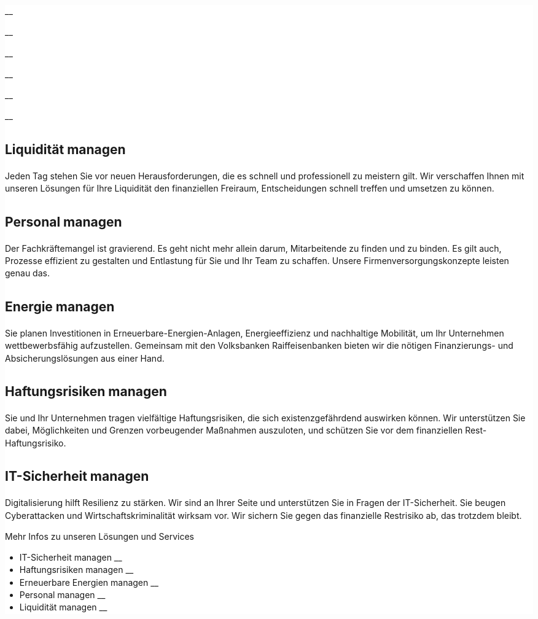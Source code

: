 __

__

__

__

__

__

## Liquidität managen

Jeden Tag stehen Sie vor neuen Herausforderungen, die es schnell und
professionell zu meistern gilt. Wir verschaffen Ihnen mit unseren Lösungen für
Ihre Liquidität den finanziellen Freiraum, Entscheidungen schnell treffen und
umsetzen zu können.

## Personal managen

Der Fachkräftemangel ist gravierend. Es geht nicht mehr allein darum,
Mitarbeitende zu finden und zu binden. Es gilt auch, Prozesse effizient zu
gestalten und Entlastung für Sie und Ihr Team zu schaffen. Unsere
Firmenversorgungskonzepte leisten genau das.

## Energie managen

Sie planen Investitionen in Erneuerbare-Energien-Anlagen, Energieeffizienz und
nachhaltige Mobilität, um Ihr Unternehmen wettbewerbsfähig aufzustellen.
Gemeinsam mit den Volksbanken Raiffeisenbanken bieten wir die nötigen
Finanzierungs- und Absicherungslösungen aus einer Hand.

## Haftungsrisiken managen

Sie und Ihr Unternehmen tragen vielfältige Haftungsrisiken, die sich
existenzgefährdend auswirken können. Wir unterstützen Sie dabei, Möglichkeiten
und Grenzen vorbeugender Maßnahmen auszuloten, und schützen Sie vor dem
finanziellen Rest-Haftungsrisiko.

## IT-Sicherheit managen

Digitalisierung hilft Resilienz zu stärken. Wir sind an Ihrer Seite und
unterstützen Sie in Fragen der IT-Sicherheit. Sie beugen Cyberattacken und
Wirtschaftskriminalität wirksam vor. Wir sichern Sie gegen das finanzielle
Restrisiko ab, das trotzdem bleibt.

Mehr Infos zu unseren Lösungen und Services

  * IT-Sicherheit managen __
  * Haftungsrisiken managen __
  * Erneuerbare Energien managen __
  * Personal managen __
  * Liquidität managen __
